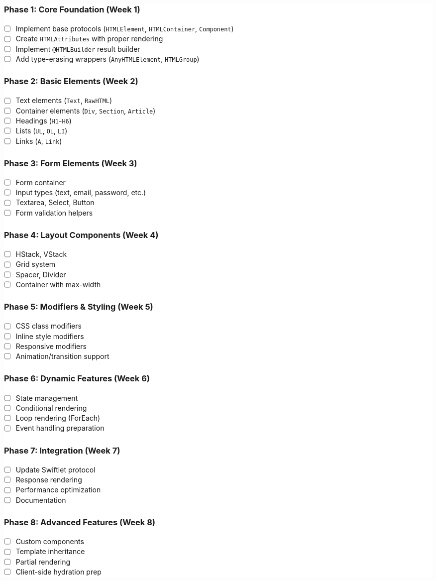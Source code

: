 ### Phase 1: Core Foundation (Week 1)
- [ ] Implement base protocols (`HTMLElement`, `HTMLContainer`, `Component`)
- [ ] Create `HTMLAttributes` with proper rendering
- [ ] Implement `@HTMLBuilder` result builder
- [ ] Add type-erasing wrappers (`AnyHTMLElement`, `HTMLGroup`)

### Phase 2: Basic Elements (Week 2)
- [ ] Text elements (`Text`, `RawHTML`)
- [ ] Container elements (`Div`, `Section`, `Article`)
- [ ] Headings (`H1`-`H6`)
- [ ] Lists (`UL`, `OL`, `LI`)
- [ ] Links (`A`, `Link`)

### Phase 3: Form Elements (Week 3)
- [ ] Form container
- [ ] Input types (text, email, password, etc.)
- [ ] Textarea, Select, Button
- [ ] Form validation helpers

### Phase 4: Layout Components (Week 4)
- [ ] HStack, VStack
- [ ] Grid system
- [ ] Spacer, Divider
- [ ] Container with max-width

### Phase 5: Modifiers & Styling (Week 5)
- [ ] CSS class modifiers
- [ ] Inline style modifiers
- [ ] Responsive modifiers
- [ ] Animation/transition support

### Phase 6: Dynamic Features (Week 6)
- [ ] State management
- [ ] Conditional rendering
- [ ] Loop rendering (ForEach)
- [ ] Event handling preparation

### Phase 7: Integration (Week 7)
- [ ] Update Swiftlet protocol
- [ ] Response rendering
- [ ] Performance optimization
- [ ] Documentation

### Phase 8: Advanced Features (Week 8)
- [ ] Custom components
- [ ] Template inheritance
- [ ] Partial rendering
- [ ] Client-side hydration prep

